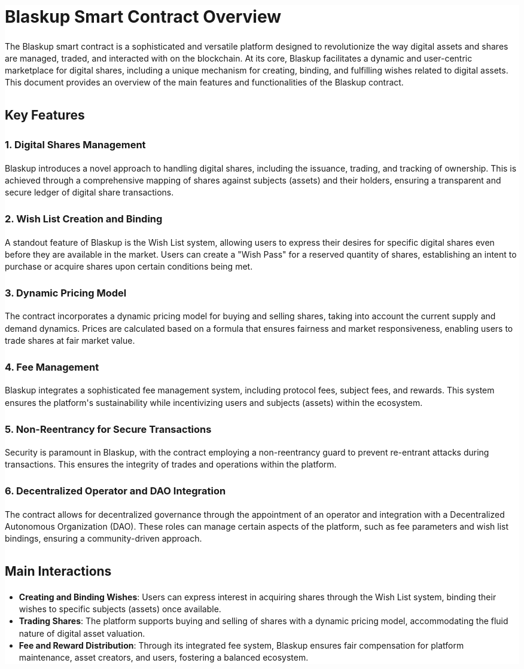 # Blaskup Smart Contract Overview

The Blaskup smart contract is a sophisticated and versatile platform designed to revolutionize the way digital assets and shares are managed, traded, and interacted with on the blockchain. At its core, Blaskup facilitates a dynamic and user-centric marketplace for digital shares, including a unique mechanism for creating, binding, and fulfilling wishes related to digital assets. This document provides an overview of the main features and functionalities of the Blaskup contract.

## Key Features

### 1. Digital Shares Management

Blaskup introduces a novel approach to handling digital shares, including the issuance, trading, and tracking of ownership. This is achieved through a comprehensive mapping of shares against subjects (assets) and their holders, ensuring a transparent and secure ledger of digital share transactions.

### 2. Wish List Creation and Binding

A standout feature of Blaskup is the Wish List system, allowing users to express their desires for specific digital shares even before they are available in the market. Users can create a "Wish Pass" for a reserved quantity of shares, establishing an intent to purchase or acquire shares upon certain conditions being met.

### 3. Dynamic Pricing Model

The contract incorporates a dynamic pricing model for buying and selling shares, taking into account the current supply and demand dynamics. Prices are calculated based on a formula that ensures fairness and market responsiveness, enabling users to trade shares at fair market value.

### 4. Fee Management

Blaskup integrates a sophisticated fee management system, including protocol fees, subject fees, and rewards. This system ensures the platform's sustainability while incentivizing users and subjects (assets) within the ecosystem.

### 5. Non-Reentrancy for Secure Transactions

Security is paramount in Blaskup, with the contract employing a non-reentrancy guard to prevent re-entrant attacks during transactions. This ensures the integrity of trades and operations within the platform.

### 6. Decentralized Operator and DAO Integration

The contract allows for decentralized governance through the appointment of an operator and integration with a Decentralized Autonomous Organization (DAO). These roles can manage certain aspects of the platform, such as fee parameters and wish list bindings, ensuring a community-driven approach.

## Main Interactions

- **Creating and Binding Wishes**: Users can express interest in acquiring shares through the Wish List system, binding their wishes to specific subjects (assets) once available.
- **Trading Shares**: The platform supports buying and selling of shares with a dynamic pricing model, accommodating the fluid nature of digital asset valuation.
- **Fee and Reward Distribution**: Through its integrated fee system, Blaskup ensures fair compensation for platform maintenance, asset creators, and users, fostering a balanced ecosystem.
